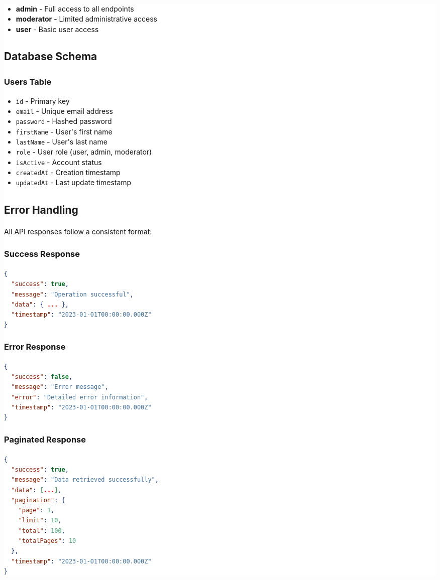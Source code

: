 - **admin** - Full access to all endpoints
- **moderator** - Limited administrative access
- **user** - Basic user access

## Database Schema

### Users Table

- `id` - Primary key
- `email` - Unique email address
- `password` - Hashed password
- `firstName` - User's first name
- `lastName` - User's last name
- `role` - User role (user, admin, moderator)
- `isActive` - Account status
- `createdAt` - Creation timestamp
- `updatedAt` - Last update timestamp

## Error Handling

All API responses follow a consistent format:

### Success Response

```json
{
  "success": true,
  "message": "Operation successful",
  "data": { ... },
  "timestamp": "2023-01-01T00:00:00.000Z"
}
```

### Error Response

```json
{
  "success": false,
  "message": "Error message",
  "error": "Detailed error information",
  "timestamp": "2023-01-01T00:00:00.000Z"
}
```

### Paginated Response

```json
{
  "success": true,
  "message": "Data retrieved successfully",
  "data": [...],
  "pagination": {
    "page": 1,
    "limit": 10,
    "total": 100,
    "totalPages": 10
  },
  "timestamp": "2023-01-01T00:00:00.000Z"
}
```
